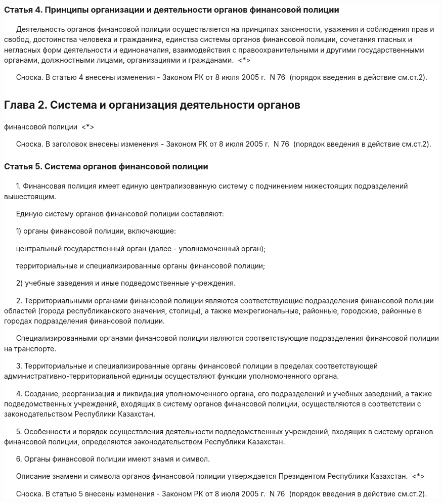 ### Статья 4. Принципы организации и деятельности органов финансовой полиции

      Деятельность органов финансовой полиции осуществляется на принципах законности, уважения и соблюдения прав и свобод, достоинства человека и гражданина, единства системы органов финансовой полиции, сочетания гласных и негласных форм деятельности и единоначалия, взаимодействия с правоохранительными и другими государственными органами, должностными лицами, организациями и гражданами.  <*>

      Сноска. В статью 4 внесены изменения - Законом РК от 8 июля 2005 г.   N 76   (порядок введения в действие см.ст.2).

## Глава 2. Система и организация деятельности органов

финансовой полиции   <*>

      Сноска. В заголовок внесены изменения - Законом РК от 8 июля 2005 г.   N 76   (порядок введения в действие см.ст.2).

### Статья 5. Система органов финансовой полиции

      1. Финансовая полиция имеет единую централизованную систему с подчинением нижестоящих подразделений вышестоящим.

      Единую систему органов финансовой полиции составляют:

      1) органы финансовой полиции, включающие:

      центральный государственный орган (далее - уполномоченный орган);

      территориальные и специализированные органы финансовой полиции;

      2) учебные заведения и иные подведомственные учреждения.

      2. Территориальными органами финансовой полиции являются соответствующие подразделения финансовой полиции областей (города республиканского значения, столицы), а также межрегиональные, районные, городские, районные в городах подразделения финансовой полиции.

      Специализированными органами финансовой полиции являются соответствующие подразделения финансовой полиции на транспорте.

      3. Территориальные и специализированные органы финансовой полиции в пределах соответствующей административно-территориальной единицы осуществляют функции уполномоченного органа.

      4. Создание, реорганизация и ликвидация уполномоченного органа, его подразделений и учебных заведений, а также подведомственных учреждений, входящих в систему органов финансовой полиции, осуществляются в соответствии с законодательством Республики Казахстан.

      5. Особенности и порядок осуществления деятельности подведомственных учреждений, входящих в систему органов финансовой полиции, определяются законодательством Республики Казахстан.

      6. Органы финансовой полиции имеют знамя и символ.

      Описание знамени и символа органов финансовой полиции утверждается Президентом Республики Казахстан.  <*>

      Сноска. В статью 5 внесены изменения - Законом РК от 8 июля 2005 г.   N 76   (порядок введения в действие см.ст.2).
